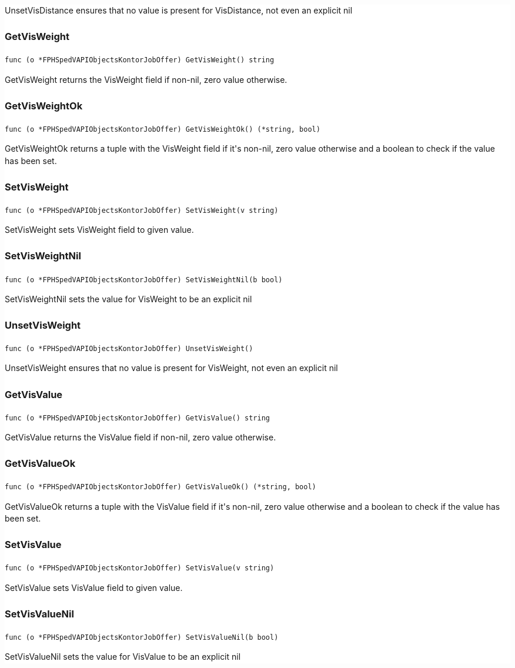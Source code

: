 UnsetVisDistance ensures that no value is present for VisDistance, not even an explicit nil
### GetVisWeight

`func (o *FPHSpedVAPIObjectsKontorJobOffer) GetVisWeight() string`

GetVisWeight returns the VisWeight field if non-nil, zero value otherwise.

### GetVisWeightOk

`func (o *FPHSpedVAPIObjectsKontorJobOffer) GetVisWeightOk() (*string, bool)`

GetVisWeightOk returns a tuple with the VisWeight field if it's non-nil, zero value otherwise
and a boolean to check if the value has been set.

### SetVisWeight

`func (o *FPHSpedVAPIObjectsKontorJobOffer) SetVisWeight(v string)`

SetVisWeight sets VisWeight field to given value.


### SetVisWeightNil

`func (o *FPHSpedVAPIObjectsKontorJobOffer) SetVisWeightNil(b bool)`

 SetVisWeightNil sets the value for VisWeight to be an explicit nil

### UnsetVisWeight
`func (o *FPHSpedVAPIObjectsKontorJobOffer) UnsetVisWeight()`

UnsetVisWeight ensures that no value is present for VisWeight, not even an explicit nil
### GetVisValue

`func (o *FPHSpedVAPIObjectsKontorJobOffer) GetVisValue() string`

GetVisValue returns the VisValue field if non-nil, zero value otherwise.

### GetVisValueOk

`func (o *FPHSpedVAPIObjectsKontorJobOffer) GetVisValueOk() (*string, bool)`

GetVisValueOk returns a tuple with the VisValue field if it's non-nil, zero value otherwise
and a boolean to check if the value has been set.

### SetVisValue

`func (o *FPHSpedVAPIObjectsKontorJobOffer) SetVisValue(v string)`

SetVisValue sets VisValue field to given value.


### SetVisValueNil

`func (o *FPHSpedVAPIObjectsKontorJobOffer) SetVisValueNil(b bool)`

 SetVisValueNil sets the value for VisValue to be an explicit nil
